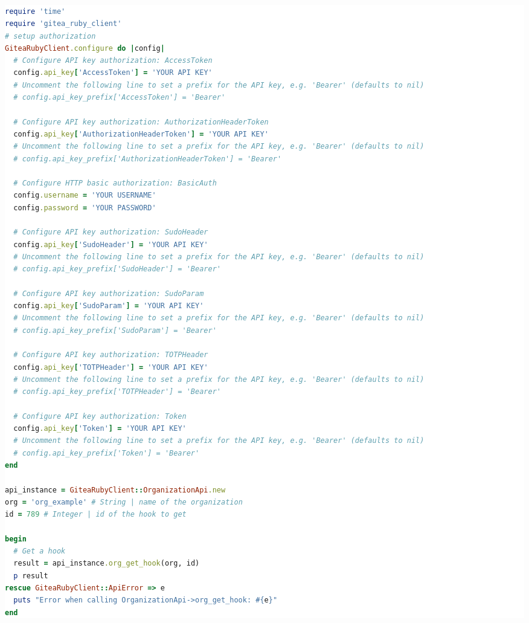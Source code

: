 ```ruby
require 'time'
require 'gitea_ruby_client'
# setup authorization
GiteaRubyClient.configure do |config|
  # Configure API key authorization: AccessToken
  config.api_key['AccessToken'] = 'YOUR API KEY'
  # Uncomment the following line to set a prefix for the API key, e.g. 'Bearer' (defaults to nil)
  # config.api_key_prefix['AccessToken'] = 'Bearer'

  # Configure API key authorization: AuthorizationHeaderToken
  config.api_key['AuthorizationHeaderToken'] = 'YOUR API KEY'
  # Uncomment the following line to set a prefix for the API key, e.g. 'Bearer' (defaults to nil)
  # config.api_key_prefix['AuthorizationHeaderToken'] = 'Bearer'

  # Configure HTTP basic authorization: BasicAuth
  config.username = 'YOUR USERNAME'
  config.password = 'YOUR PASSWORD'

  # Configure API key authorization: SudoHeader
  config.api_key['SudoHeader'] = 'YOUR API KEY'
  # Uncomment the following line to set a prefix for the API key, e.g. 'Bearer' (defaults to nil)
  # config.api_key_prefix['SudoHeader'] = 'Bearer'

  # Configure API key authorization: SudoParam
  config.api_key['SudoParam'] = 'YOUR API KEY'
  # Uncomment the following line to set a prefix for the API key, e.g. 'Bearer' (defaults to nil)
  # config.api_key_prefix['SudoParam'] = 'Bearer'

  # Configure API key authorization: TOTPHeader
  config.api_key['TOTPHeader'] = 'YOUR API KEY'
  # Uncomment the following line to set a prefix for the API key, e.g. 'Bearer' (defaults to nil)
  # config.api_key_prefix['TOTPHeader'] = 'Bearer'

  # Configure API key authorization: Token
  config.api_key['Token'] = 'YOUR API KEY'
  # Uncomment the following line to set a prefix for the API key, e.g. 'Bearer' (defaults to nil)
  # config.api_key_prefix['Token'] = 'Bearer'
end

api_instance = GiteaRubyClient::OrganizationApi.new
org = 'org_example' # String | name of the organization
id = 789 # Integer | id of the hook to get

begin
  # Get a hook
  result = api_instance.org_get_hook(org, id)
  p result
rescue GiteaRubyClient::ApiError => e
  puts "Error when calling OrganizationApi->org_get_hook: #{e}"
end
```
